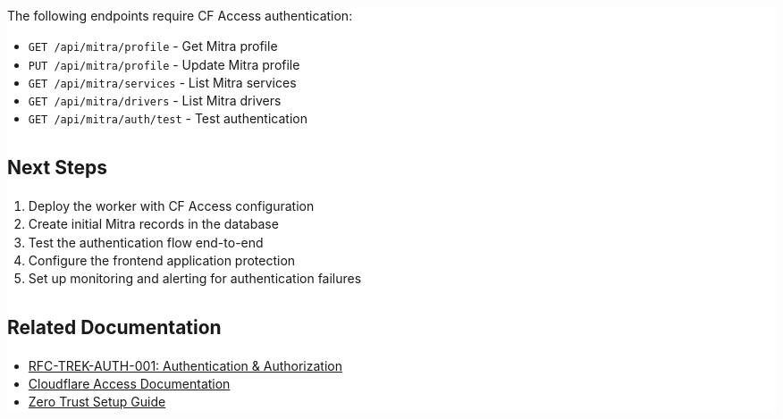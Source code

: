 The following endpoints require CF Access authentication:

- `GET /api/mitra/profile` - Get Mitra profile
- `PUT /api/mitra/profile` - Update Mitra profile  
- `GET /api/mitra/services` - List Mitra services
- `GET /api/mitra/drivers` - List Mitra drivers
- `GET /api/mitra/auth/test` - Test authentication

## Next Steps

1. Deploy the worker with CF Access configuration
2. Create initial Mitra records in the database
3. Test the authentication flow end-to-end
4. Configure the frontend application protection
5. Set up monitoring and alerting for authentication failures

## Related Documentation

- [RFC-TREK-AUTH-001: Authentication & Authorization](../rfcs.md#rfc-trek-auth-001)
- [Cloudflare Access Documentation](https://developers.cloudflare.com/cloudflare-one/applications/)
- [Zero Trust Setup Guide](https://developers.cloudflare.com/cloudflare-one/setup/) 